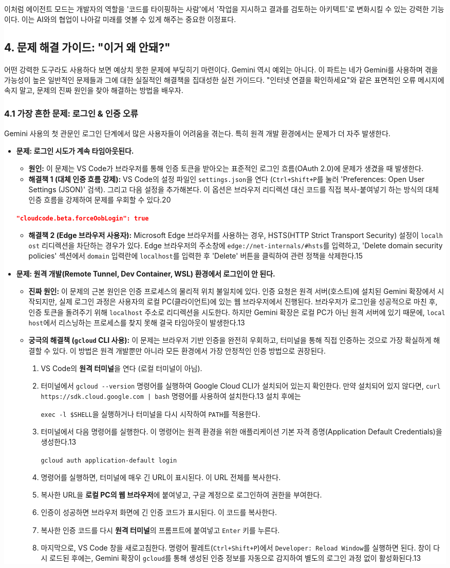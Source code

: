 이처럼 에이전트 모드는 개발자의 역할을 '코드를 타이핑하는 사람'에서 '작업을 지시하고 결과를 검토하는 아키텍트'로 변화시킬 수 있는 강력한 기능이다. 이는 AI와의 협업이 나아갈 미래를 엿볼 수 있게 해주는 중요한 이정표다.

## 4.  문제 해결 가이드: "이거 왜 안돼?"

어떤 강력한 도구라도 사용하다 보면 예상치 못한 문제에 부딪히기 마련이다. Gemini 역시 예외는 아니다. 이 파트는 네가 Gemini를 사용하며 겪을 가능성이 높은 일반적인 문제들과 그에 대한 실질적인 해결책을 집대성한 실전 가이드다. "인터넷 연결을 확인하세요"와 같은 표면적인 오류 메시지에 속지 말고, 문제의 진짜 원인을 찾아 해결하는 방법을 배우자.

### 4.1  가장 흔한 문제: 로그인 & 인증 오류

Gemini 사용의 첫 관문인 로그인 단계에서 많은 사용자들이 어려움을 겪는다. 특히 원격 개발 환경에서는 문제가 더 자주 발생한다.

- **문제: 로그인 시도가 계속 타임아웃된다.**

  - **원인:** 이 문제는 VS Code가 브라우저를 통해 인증 토큰을 받아오는 표준적인 로그인 흐름(OAuth 2.0)에 문제가 생겼을 때 발생한다.
  - **해결책 1 (대체 인증 흐름 강제):** VS Code의 설정 파일인 `settings.json`을 연다 (`Ctrl+Shift+P`를 눌러 'Preferences: Open User Settings (JSON)' 검색). 그리고 다음 설정을 추가해본다. 이 옵션은 브라우저 리디렉션 대신 코드를 직접 복사-붙여넣기 하는 방식의 대체 인증 흐름을 강제하여 문제를 우회할 수 있다.20

  ```JSON
  "cloudcode.beta.forceOobLogin": true
  ```

  - **해결책 2 (Edge 브라우저 사용자):** Microsoft Edge 브라우저를 사용하는 경우, HSTS(HTTP Strict Transport Security) 설정이 `localhost` 리디렉션을 차단하는 경우가 있다. Edge 브라우저의 주소창에 `edge://net-internals/#hsts`를 입력하고, 'Delete domain security policies' 섹션에서 `domain` 입력란에 `localhost`를 입력한 후 'Delete' 버튼을 클릭하여 관련 정책을 삭제한다.15

- **문제: 원격 개발(Remote Tunnel, Dev Container, WSL) 환경에서 로그인이 안 된다.**

  - **진짜 원인:** 이 문제의 근본 원인은 인증 프로세스의 물리적 위치 불일치에 있다. 인증 요청은 원격 서버(호스트)에 설치된 Gemini 확장에서 시작되지만, 실제 로그인 과정은 사용자의 로컬 PC(클라이언트)에 있는 웹 브라우저에서 진행된다. 브라우저가 로그인을 성공적으로 마친 후, 인증 토큰을 돌려주기 위해 `localhost` 주소로 리디렉션을 시도한다. 하지만 Gemini 확장은 로컬 PC가 아닌 원격 서버에 있기 때문에, `localhost`에서 리스닝하는 프로세스를 찾지 못해 결국 타임아웃이 발생한다.13

  - **궁극의 해결책 (`gcloud` CLI 사용):** 이 문제는 브라우저 기반 인증을 완전히 우회하고, 터미널을 통해 직접 인증하는 것으로 가장 확실하게 해결할 수 있다. 이 방법은 원격 개발뿐만 아니라 모든 환경에서 가장 안정적인 인증 방법으로 권장된다.

    1. VS Code의 **원격 터미널**을 연다 (로컬 터미널이 아님).

    2. 터미널에서 `gcloud --version` 명령어를 실행하여 Google Cloud CLI가 설치되어 있는지 확인한다. 만약 설치되어 있지 않다면, `curl https://sdk.cloud.google.com | bash` 명령어를 사용하여 설치한다.13 설치 후에는 

       `exec -l $SHELL`을 실행하거나 터미널을 다시 시작하여 `PATH`를 적용한다.

    3. 터미널에서 다음 명령어를 실행한다. 이 명령어는 원격 환경을 위한 애플리케이션 기본 자격 증명(Application Default Credentials)을 생성한다.13

       ```Bash
       gcloud auth application-default login
       ```

    4. 명령어를 실행하면, 터미널에 매우 긴 URL이 표시된다. 이 URL 전체를 복사한다.

    5. 복사한 URL을 **로컬 PC의 웹 브라우저**에 붙여넣고, 구글 계정으로 로그인하여 권한을 부여한다.

    6. 인증이 성공하면 브라우저 화면에 긴 인증 코드가 표시된다. 이 코드를 복사한다.

    7. 복사한 인증 코드를 다시 **원격 터미널**의 프롬프트에 붙여넣고 `Enter` 키를 누른다.

    8. 마지막으로, VS Code 창을 새로고침한다. 명령어 팔레트(`Ctrl+Shift+P`)에서 `Developer: Reload Window`를 실행하면 된다. 창이 다시 로드된 후에는, Gemini 확장이 `gcloud`를 통해 생성된 인증 정보를 자동으로 감지하여 별도의 로그인 과정 없이 활성화된다.13
